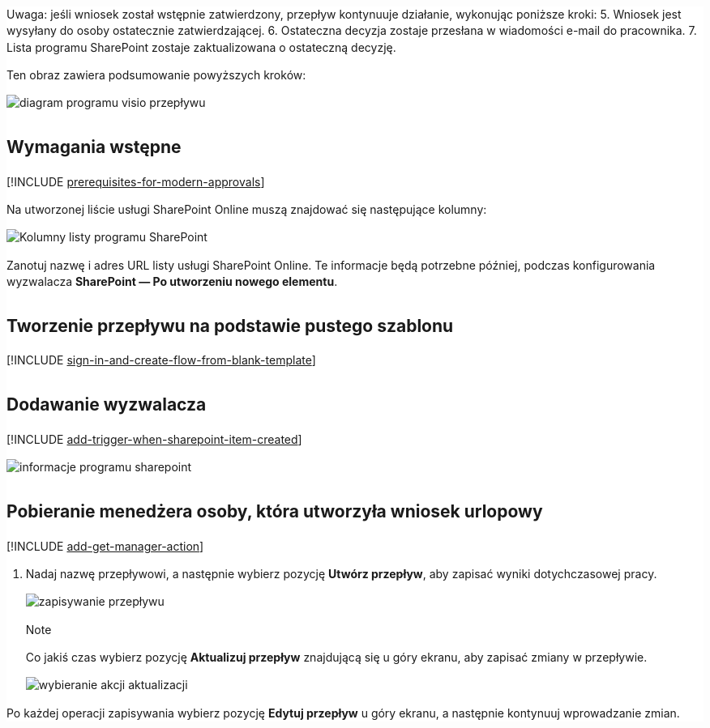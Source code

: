    Uwaga: jeśli wniosek został wstępnie zatwierdzony, przepływ kontynuuje działanie, wykonując poniższe kroki:
5. Wniosek jest wysyłany do osoby ostatecznie zatwierdzającej.
6. Ostateczna decyzja zostaje przesłana w wiadomości e-mail do pracownika.
7. Lista programu SharePoint zostaje zaktualizowana o ostateczną decyzję.

Ten obraz zawiera podsumowanie powyższych kroków:

   ![diagram programu visio przepływu](./media/sequential-modern-approvals/visio-overview.png)

## <a name="prerequisites"></a>Wymagania wstępne
[!INCLUDE [prerequisites-for-modern-approvals](includes/prerequisites-for-modern-approvals.md)]

Na utworzonej liście usługi SharePoint Online muszą znajdować się następujące kolumny:

   ![Kolumny listy programu SharePoint](./media/sequential-modern-approvals/sharepoint-columns.png)

Zanotuj nazwę i adres URL listy usługi SharePoint Online. Te informacje będą potrzebne później, podczas konfigurowania wyzwalacza **SharePoint — Po utworzeniu nowego elementu**.

## <a name="create-your-flow-from-the-blank-template"></a>Tworzenie przepływu na podstawie pustego szablonu
[!INCLUDE [sign-in-and-create-flow-from-blank-template](includes/sign-in-and-create-flow-from-blank-template.md)]

## <a name="add-a-trigger"></a>Dodawanie wyzwalacza
[!INCLUDE [add-trigger-when-sharepoint-item-created](includes/add-trigger-when-sharepoint-item-created.md)]

   ![informacje programu sharepoint](./media/sequential-modern-approvals/select-sharepoint-site-info.png)

## <a name="get-the-manager-for-the-person-who-created-the-vacation-request"></a>Pobieranie menedżera osoby, która utworzyła wniosek urlopowy
[!INCLUDE [add-get-manager-action](includes/add-get-manager-action.md)]

1. Nadaj nazwę przepływowi, a następnie wybierz pozycję **Utwórz przepływ**, aby zapisać wyniki dotychczasowej pracy.
   
    ![zapisywanie przepływu](./media/sequential-modern-approvals/save.png)
   
   > [!NOTE]
   > Co jakiś czas wybierz pozycję **Aktualizuj przepływ** znajdującą się u góry ekranu, aby zapisać zmiany w przepływie.
   > 
   > 
   
    ![wybieranie akcji aktualizacji](./media/sequential-modern-approvals/update.png)

Po każdej operacji zapisywania wybierz pozycję **Edytuj przepływ** u góry ekranu, a następnie kontynuuj wprowadzanie zmian.

